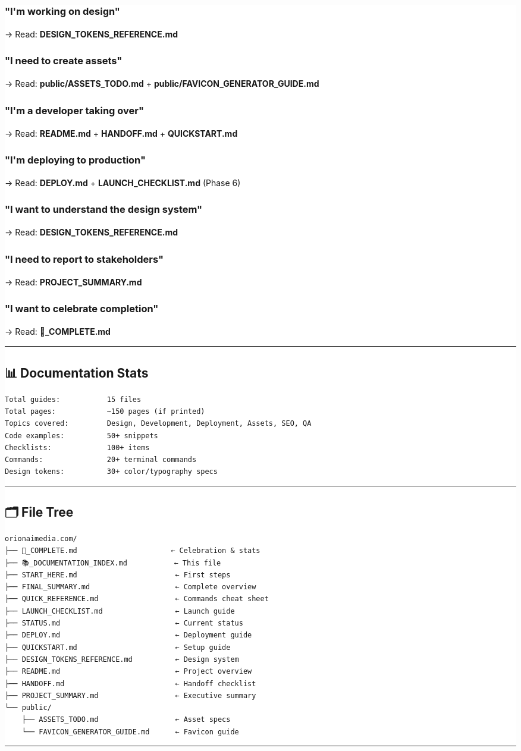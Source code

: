 ### "I'm working on design"
→ Read: **DESIGN_TOKENS_REFERENCE.md**

### "I need to create assets"
→ Read: **public/ASSETS_TODO.md** + **public/FAVICON_GENERATOR_GUIDE.md**

### "I'm a developer taking over"
→ Read: **README.md** + **HANDOFF.md** + **QUICKSTART.md**

### "I'm deploying to production"
→ Read: **DEPLOY.md** + **LAUNCH_CHECKLIST.md** (Phase 6)

### "I want to understand the design system"
→ Read: **DESIGN_TOKENS_REFERENCE.md**

### "I need to report to stakeholders"
→ Read: **PROJECT_SUMMARY.md**

### "I want to celebrate completion"
→ Read: **🎉_COMPLETE.md**

---

## 📊 Documentation Stats

```
Total guides:           15 files
Total pages:            ~150 pages (if printed)
Topics covered:         Design, Development, Deployment, Assets, SEO, QA
Code examples:          50+ snippets
Checklists:             100+ items
Commands:               20+ terminal commands
Design tokens:          30+ color/typography specs
```

---

## 🗂️ File Tree

```
orionaimedia.com/
├── 🎉_COMPLETE.md                      ← Celebration & stats
├── 📚_DOCUMENTATION_INDEX.md           ← This file
├── START_HERE.md                       ← First steps
├── FINAL_SUMMARY.md                    ← Complete overview
├── QUICK_REFERENCE.md                  ← Commands cheat sheet
├── LAUNCH_CHECKLIST.md                 ← Launch guide
├── STATUS.md                           ← Current status
├── DEPLOY.md                           ← Deployment guide
├── QUICKSTART.md                       ← Setup guide
├── DESIGN_TOKENS_REFERENCE.md          ← Design system
├── README.md                           ← Project overview
├── HANDOFF.md                          ← Handoff checklist
├── PROJECT_SUMMARY.md                  ← Executive summary
└── public/
    ├── ASSETS_TODO.md                  ← Asset specs
    └── FAVICON_GENERATOR_GUIDE.md      ← Favicon guide
```

---